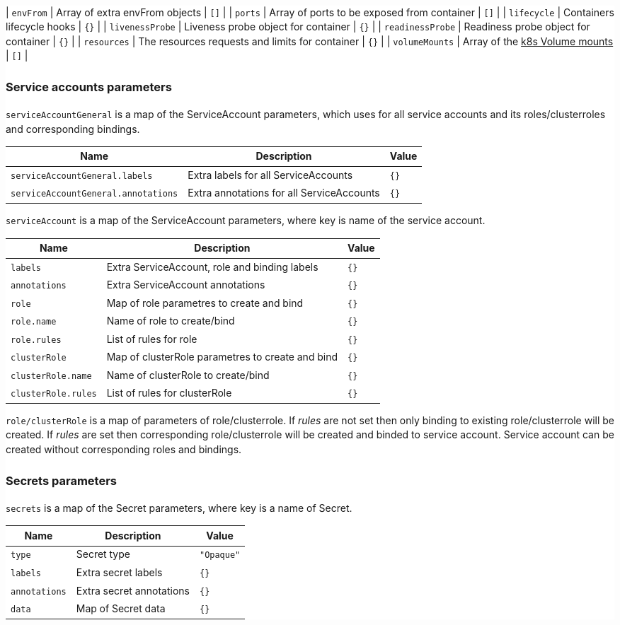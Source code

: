 | `envFrom`              | Array of extra envFrom objects                                                                                             | `[]`             |
| `ports`                | Array of ports to be exposed from container                                                                                | `[]`             |
| `lifecycle`            | Containers lifecycle hooks                                                                                                 | `{}`             |
| `livenessProbe`        | Liveness probe object for container                                                                                        | `{}`             |
| `readinessProbe`       | Readiness probe object for container                                                                                       | `{}`             |
| `resources`            | The resources requests and limits for container                                                                            | `{}`             |
| `volumeMounts`         | Array of the [k8s Volume mounts](https://kubernetes.io/docs/reference/generated/kubernetes-api/v1.24/#volumemount-v1-core) | `[]`             |

### Service accounts parameters
`serviceAccountGeneral` is a map of the ServiceAccount parameters, which uses for all service accounts and its roles/clusterroles and corresponding bindings.

| Name                                         | Description                                                                                | Value   |
|----------------------------------------------|--------------------------------------------------------------------------------------------|---------|
| `serviceAccountGeneral.labels`               | Extra labels for all ServiceAccounts                                                       | `{}`    |
| `serviceAccountGeneral.annotations`          | Extra annotations for all ServiceAccounts                                                  | `{}`    |

`serviceAccount` is a map of the ServiceAccount parameters, where key is name of the service account.

| Name                         | Description                                                                             | Value     |
|------------------------------|-----------------------------------------------------------------------------------------|-----------|
| `labels`                     | Extra ServiceAccount, role and binding labels                                           | `{}`      |
| `annotations`                | Extra ServiceAccount annotations                                                        | `{}`      |
| `role`                       | Map of role parametres to create and bind                                               | `{}`      |
| `role.name`                  | Name of role to create/bind                                                             | `{}`      |
| `role.rules`                 | List of rules for role                                                                  | `{}`      |
| `clusterRole`                | Map of clusterRole parametres to create and bind                                        | `{}`      |
| `clusterRole.name`           | Name of clusterRole to create/bind                                                      | `{}`      |
| `clusterRole.rules`          | List of rules for clusterRole                                                           | `{}`      |

`role/clusterRole` is a map of parameters of role/clusterrole. If *rules* are not set then only binding to existing role/clusterrole will be created. If *rules* are set then corresponding role/clusterrole will be created and binded to service account. Service account can be created without corresponding roles and bindings.

### Secrets parameters

`secrets` is a map of the Secret parameters, where key is a name of Secret.

| Name               | Description                                  | Value      |
|--------------------|----------------------------------------------|------------|
| `type`             | Secret type                                  | `"Opaque"` |
| `labels`           | Extra secret labels                          | `{}`       |
| `annotations`      | Extra secret annotations                     | `{}`       |
| `data`             | Map of Secret data                           | `{}`       |
